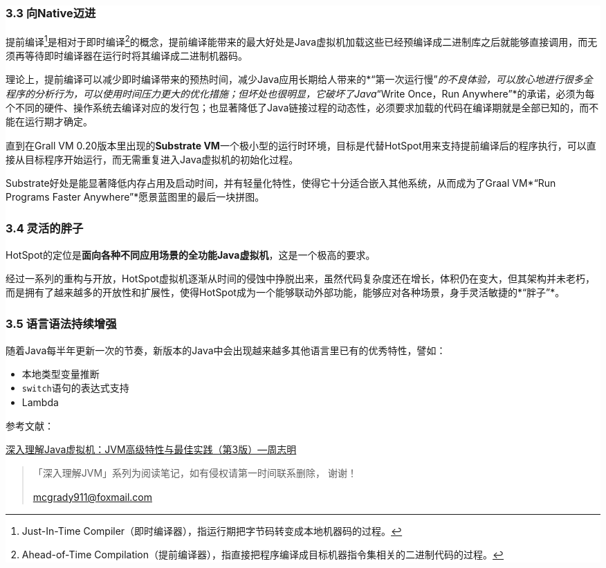 ### 3.3 向Native迈进

提前编译[^JIT]是相对于即时编译[^AOT]的概念，提前编译能带来的最大好处是Java虚拟机加载这些已经预编译成二进制库之后就能够直接调用，而无须再等待即时编译器在运行时将其编译成二进制机器码。

理论上，提前编译可以减少即时编译带来的预热时间，减少Java应用长期给人带来的*“第一次运行慢”*的不良体验，可以放心地进行很多全程序的分析行为，可以使用时间压力更大的优化措施；但坏处也很明显，它破坏了Java*“Write Once，Run Anywhere”*的承诺，必须为每个不同的硬件、操作系统去编译对应的发行包；也显著降低了Java链接过程的动态性，必须要求加载的代码在编译期就是全部已知的，而不能在运行期才确定。

直到在Grall VM 0.20版本里出现的**Substrate VM**一个极小型的运行时环境，目标是代替HotSpot用来支持提前编译后的程序执行，可以直接从目标程序开始运行，而无需重复进入Java虚拟机的初始化过程。

Substrate好处是能显著降低内存占用及启动时间，并有轻量化特性，使得它十分适合嵌入其他系统，从而成为了Graal VM*“Run Programs Faster Anywhere”*愿景蓝图里的最后一块拼图。

### 3.4 灵活的胖子

HotSpot的定位是**面向各种不同应用场景的全功能Java虚拟机**，这是一个极高的要求。

经过一系列的重构与开放，HotSpot虚拟机逐渐从时间的侵蚀中挣脱出来，虽然代码复杂度还在增长，体积仍在变大，但其架构并未老朽，而是拥有了越来越多的开放性和扩展性，使得HotSpot成为一个能够联动外部功能，能够应对各种场景，身手灵活敏捷的*“胖子”*。

### 3.5 语言语法持续增强

随着Java每半年更新一次的节奏，新版本的Java中会出现越来越多其他语言里已有的优秀特性，譬如：

- 本地类型变量推断
- `switch`语句的表达式支持
- Lambda





参考文献：

[深入理解Java虚拟机：JVM高级特性与最佳实践（第3版）—周志明](https://read.douban.com/ebook/128052544/)

> 「深入理解JVM」系列为阅读笔记，如有侵权请第一时间联系删除， 谢谢！
>
> <mcgrady911@foxmail.com>



[^JIT]: Just-In-Time Compiler（即时编译器），指运行期把字节码转变成本地机器码的过程。
[^AOT]: Ahead-of-Time Compilation（提前编译器），指直接把程序编译成目标机器指令集相关的二进制代码的过程。
[^任何语言]: 这里的“任何语言”包括Java、Scala、Groovy、Kotlin等基于Java虚拟机之上的语言，还包括 C/C++、Rust等基于LLVM的语言；同时支持其他像JavaScript、Ruby、Python、R语言等。
[^C1]: 编译耗时短但输出代码优化程度较低的**客户端编译器**。
[^C2]: 编译耗时长但输出代码优化质量也更高的**服务端编译器**。

